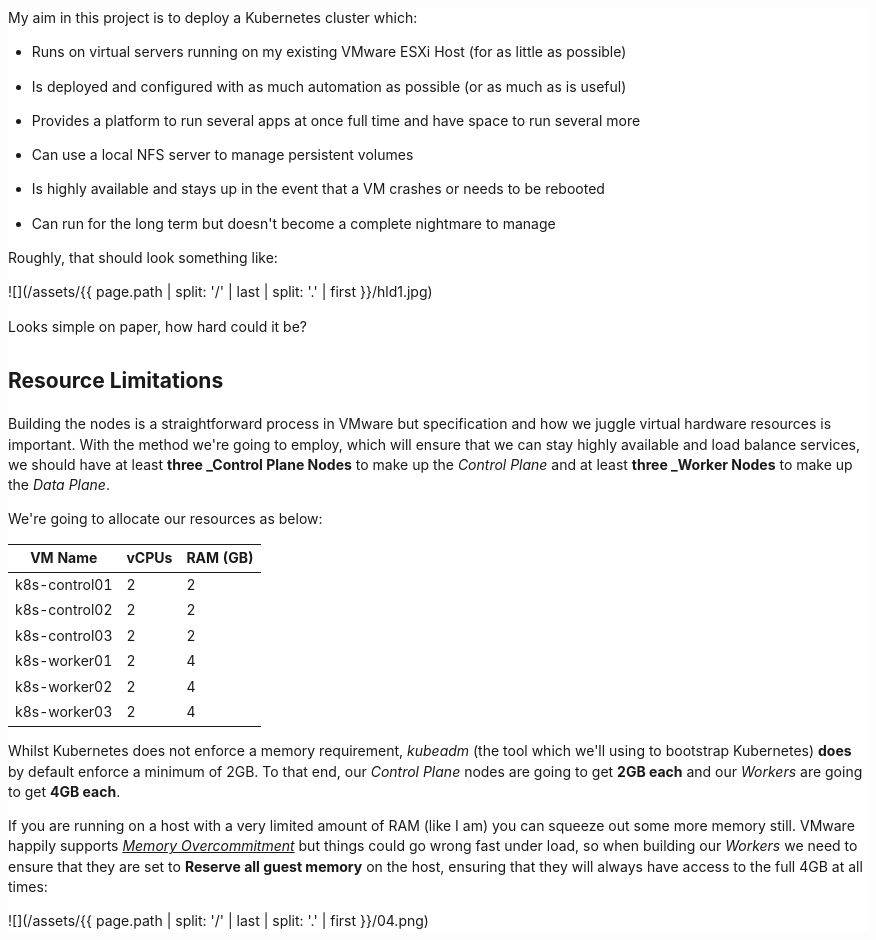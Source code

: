 My aim in this project is to deploy a Kubernetes cluster which:

- Runs on virtual servers running on my existing VMware ESXi Host (for as little as possible)

- Is deployed and configured with as much automation as possible (or as much as is useful)

- Provides a platform to run several apps at once full time and have space to run several more

- Can use a local NFS server to manage persistent volumes

- Is highly available and stays up in the event that a VM crashes or needs to be rebooted

- Can run for the long term but doesn't become a complete nightmare to manage

Roughly, that should look something like:

![](/assets/{{ page.path | split: '/' | last | split: '.' | first }}/hld1.jpg)

Looks simple on paper, how hard could it be?

## Resource Limitations

Building the nodes is a straightforward process in VMware but specification and how we juggle virtual hardware resources is important. With the method we're going to employ, which will ensure that we can stay highly available and load balance services, we should have at least **three _Control Plane Nodes** to make up the _Control Plane_ and at least **three _Worker Nodes** to make up the _Data Plane_.

We're going to allocate our resources as below:

| VM Name       | vCPUs | RAM (GB) |
|---------------|-------|----------|
| k8s-control01 | 2     | 2        |
| k8s-control02 | 2     | 2        |
| k8s-control03 | 2     | 2        |
| k8s-worker01  | 2     | 4        |
| k8s-worker02  | 2     | 4        |
| k8s-worker03  | 2     | 4        |

Whilst Kubernetes does not enforce a memory requirement, _kubeadm_ (the tool which we'll using to bootstrap Kubernetes) **does** by default enforce a minimum of 2GB. To that end, our _Control Plane_ nodes are going to get **2GB each** and our _Workers_ are going to get **4GB each**.

If you are running on a host with a very limited amount of RAM (like I am) you can squeeze out some more memory still. VMware happily supports _[Memory Overcommitment](https://docs.vmware.com/en/VMware-vSphere/7.0/com.vmware.vsphere.resmgmt.doc/GUID-895D25BA-3929-495A-825B-D2A468741682.html)_ but things could go wrong fast under load, so when building our _Workers_ we need to ensure that they are set to **Reserve all guest memory** on the host, ensuring that they will always have access to the full 4GB at all times:

![](/assets/{{ page.path | split: '/' | last | split: '.' | first }}/04.png)
